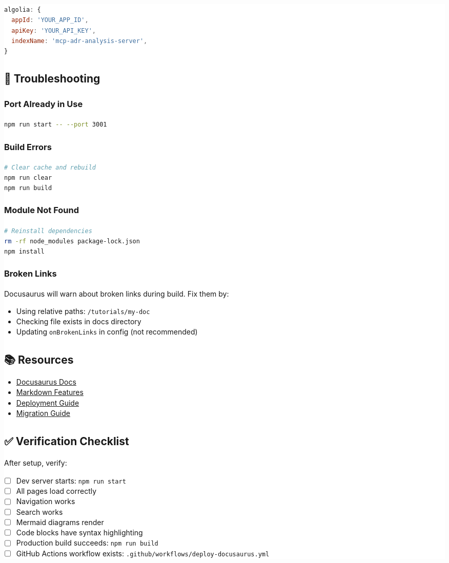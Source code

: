 ```javascript
algolia: {
  appId: 'YOUR_APP_ID',
  apiKey: 'YOUR_API_KEY',
  indexName: 'mcp-adr-analysis-server',
}
```

## 🐛 Troubleshooting

### Port Already in Use

```bash
npm run start -- --port 3001
```

### Build Errors

```bash
# Clear cache and rebuild
npm run clear
npm run build
```

### Module Not Found

```bash
# Reinstall dependencies
rm -rf node_modules package-lock.json
npm install
```

### Broken Links

Docusaurus will warn about broken links during build. Fix them by:

- Using relative paths: `/tutorials/my-doc`
- Checking file exists in docs directory
- Updating `onBrokenLinks` in config (not recommended)

## 📚 Resources

- [Docusaurus Docs](https://docusaurus.io/docs)
- [Markdown Features](https://docusaurus.io/docs/markdown-features)
- [Deployment Guide](https://docusaurus.io/docs/deployment)
- [Migration Guide](./DOCUSAURUS_MIGRATION.md)

## ✅ Verification Checklist

After setup, verify:

- [ ] Dev server starts: `npm run start`
- [ ] All pages load correctly
- [ ] Navigation works
- [ ] Search works
- [ ] Mermaid diagrams render
- [ ] Code blocks have syntax highlighting
- [ ] Production build succeeds: `npm run build`
- [ ] GitHub Actions workflow exists: `.github/workflows/deploy-docusaurus.yml`
